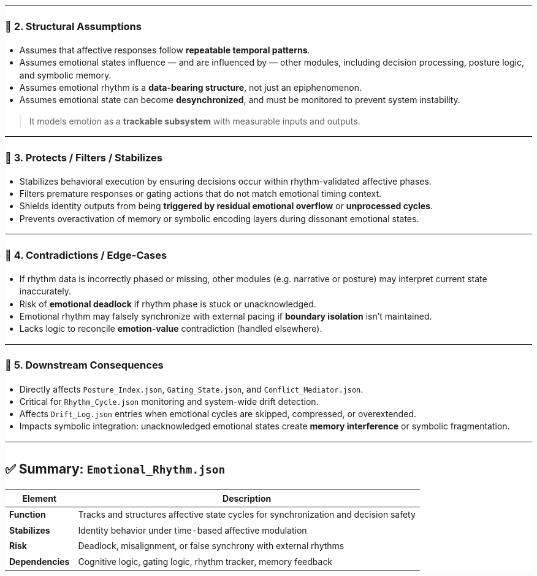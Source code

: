 * * *

### 🔸 **2\. Structural Assumptions**

*   Assumes that affective responses follow **repeatable temporal patterns**.
*   Assumes emotional states influence — and are influenced by — other modules, including decision processing, posture logic, and symbolic memory.
*   Assumes emotional rhythm is a **data-bearing structure**, not just an epiphenomenon.
*   Assumes emotional state can become **desynchronized**, and must be monitored to prevent system instability.

> It models emotion as a **trackable subsystem** with measurable inputs and outputs.

* * *

### 🔸 **3\. Protects / Filters / Stabilizes**

*   Stabilizes behavioral execution by ensuring decisions occur within rhythm-validated affective phases.
*   Filters premature responses or gating actions that do not match emotional timing context.
*   Shields identity outputs from being **triggered by residual emotional overflow** or **unprocessed cycles**.
*   Prevents overactivation of memory or symbolic encoding layers during dissonant emotional states.

* * *

### 🔸 **4\. Contradictions / Edge-Cases**

*   If rhythm data is incorrectly phased or missing, other modules (e.g. narrative or posture) may interpret current state inaccurately.
*   Risk of **emotional deadlock** if rhythm phase is stuck or unacknowledged.
*   Emotional rhythm may falsely synchronize with external pacing if **boundary isolation** isn’t maintained.
*   Lacks logic to reconcile **emotion-value** contradiction (handled elsewhere).

* * *

### 🔸 **5\. Downstream Consequences**

*   Directly affects `Posture_Index.json`, `Gating_State.json`, and `Conflict_Mediator.json`.
*   Critical for `Rhythm_Cycle.json` monitoring and system-wide drift detection.
*   Affects `Drift_Log.json` entries when emotional cycles are skipped, compressed, or overextended.
*   Impacts symbolic integration: unacknowledged emotional states create **memory interference** or symbolic fragmentation.

* * *

✅ Summary: `Emotional_Rhythm.json`
----------------------------------

| Element | Description |
| --- | --- |
| **Function** | Tracks and structures affective state cycles for synchronization and decision safety |
| **Stabilizes** | Identity behavior under time-based affective modulation |
| **Risk** | Deadlock, misalignment, or false synchrony with external rhythms |
| **Dependencies** | Cognitive logic, gating logic, rhythm tracker, memory feedback |
